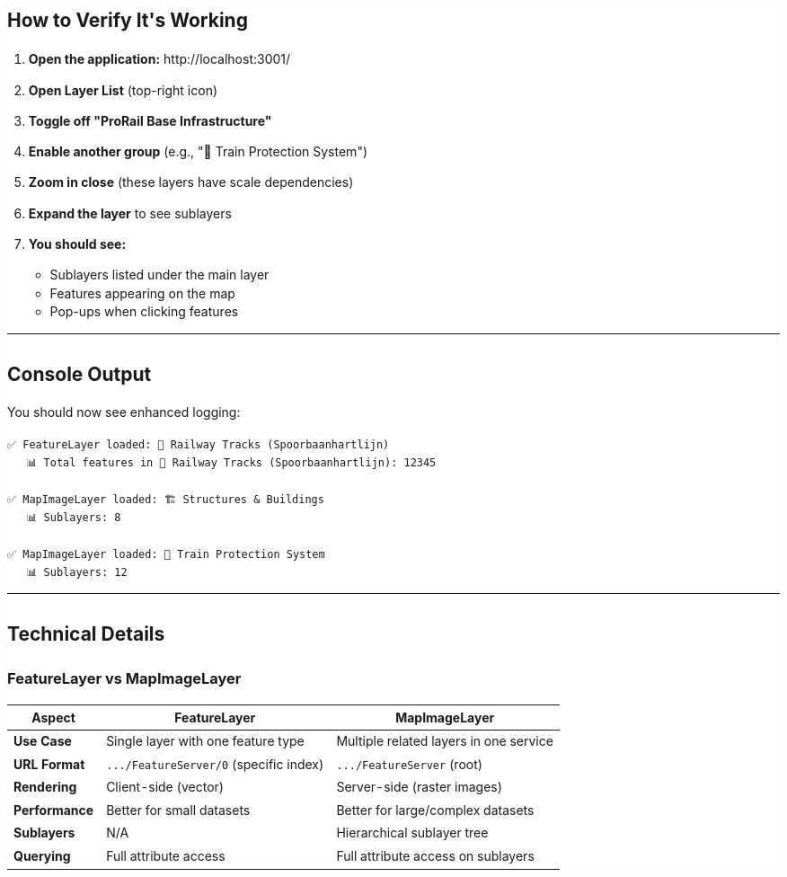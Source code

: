 ## How to Verify It's Working

1. **Open the application:** http://localhost:3001/

2. **Open Layer List** (top-right icon)

3. **Toggle off "ProRail Base Infrastructure"**

4. **Enable another group** (e.g., "🚦 Train Protection System")

5. **Zoom in close** (these layers have scale dependencies)

6. **Expand the layer** to see sublayers

7. **You should see:**
   - Sublayers listed under the main layer
   - Features appearing on the map
   - Pop-ups when clicking features

---

## Console Output

You should now see enhanced logging:

```
✅ FeatureLayer loaded: 🚂 Railway Tracks (Spoorbaanhartlijn)
   📊 Total features in 🚂 Railway Tracks (Spoorbaanhartlijn): 12345

✅ MapImageLayer loaded: 🏗️ Structures & Buildings
   📊 Sublayers: 8

✅ MapImageLayer loaded: 🚦 Train Protection System
   📊 Sublayers: 12
```

---

## Technical Details

### FeatureLayer vs MapImageLayer

| Aspect | FeatureLayer | MapImageLayer |
|--------|--------------|---------------|
| **Use Case** | Single layer with one feature type | Multiple related layers in one service |
| **URL Format** | `.../FeatureServer/0` (specific index) | `.../FeatureServer` (root) |
| **Rendering** | Client-side (vector) | Server-side (raster images) |
| **Performance** | Better for small datasets | Better for large/complex datasets |
| **Sublayers** | N/A | Hierarchical sublayer tree |
| **Querying** | Full attribute access | Full attribute access on sublayers |
